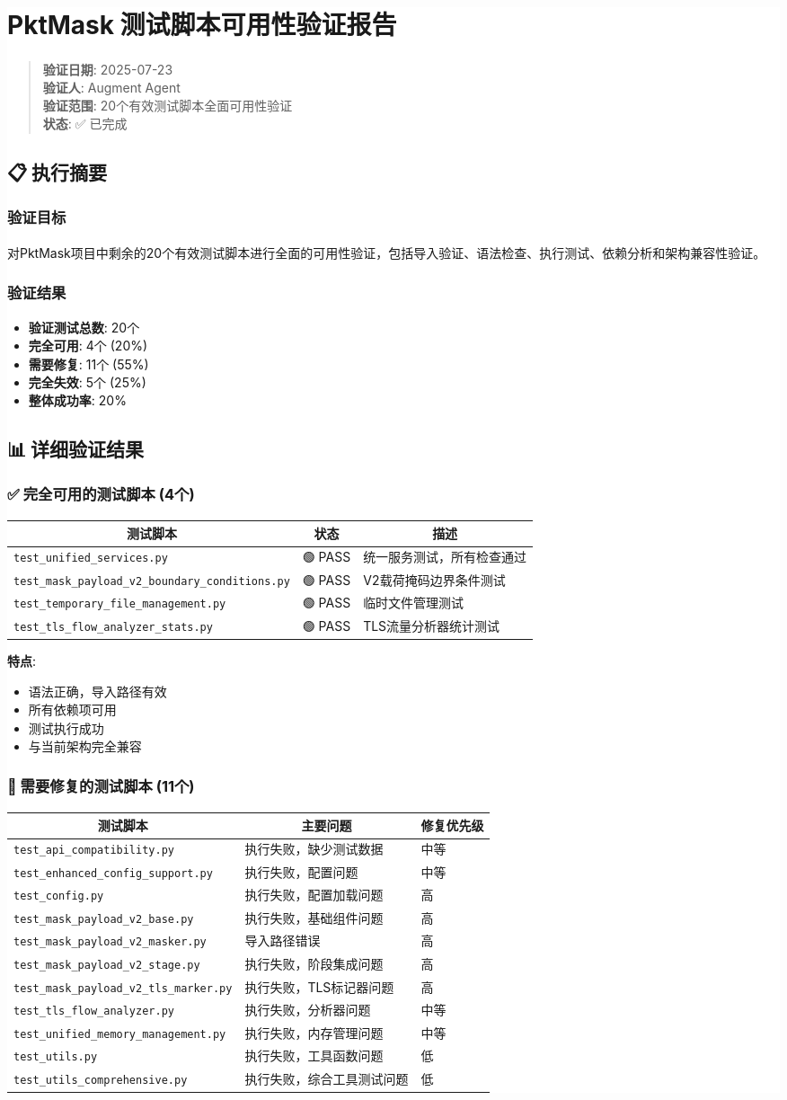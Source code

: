 # PktMask 测试脚本可用性验证报告

> **验证日期**: 2025-07-23  
> **验证人**: Augment Agent  
> **验证范围**: 20个有效测试脚本全面可用性验证  
> **状态**: ✅ 已完成

## 📋 执行摘要

### 验证目标
对PktMask项目中剩余的20个有效测试脚本进行全面的可用性验证，包括导入验证、语法检查、执行测试、依赖分析和架构兼容性验证。

### 验证结果
- **验证测试总数**: 20个
- **完全可用**: 4个 (20%)
- **需要修复**: 11个 (55%)
- **完全失效**: 5个 (25%)
- **整体成功率**: 20%

## 📊 详细验证结果

### ✅ 完全可用的测试脚本 (4个)

| 测试脚本 | 状态 | 描述 |
|----------|------|------|
| `test_unified_services.py` | 🟢 PASS | 统一服务测试，所有检查通过 |
| `test_mask_payload_v2_boundary_conditions.py` | 🟢 PASS | V2载荷掩码边界条件测试 |
| `test_temporary_file_management.py` | 🟢 PASS | 临时文件管理测试 |
| `test_tls_flow_analyzer_stats.py` | 🟢 PASS | TLS流量分析器统计测试 |

**特点**:
- 语法正确，导入路径有效
- 所有依赖项可用
- 测试执行成功
- 与当前架构完全兼容

### 🔧 需要修复的测试脚本 (11个)

| 测试脚本 | 主要问题 | 修复优先级 |
|----------|----------|------------|
| `test_api_compatibility.py` | 执行失败，缺少测试数据 | 中等 |
| `test_enhanced_config_support.py` | 执行失败，配置问题 | 中等 |
| `test_config.py` | 执行失败，配置加载问题 | 高 |
| `test_mask_payload_v2_base.py` | 执行失败，基础组件问题 | 高 |
| `test_mask_payload_v2_masker.py` | 导入路径错误 | 高 |
| `test_mask_payload_v2_stage.py` | 执行失败，阶段集成问题 | 高 |
| `test_mask_payload_v2_tls_marker.py` | 执行失败，TLS标记器问题 | 高 |
| `test_tls_flow_analyzer.py` | 执行失败，分析器问题 | 中等 |
| `test_unified_memory_management.py` | 执行失败，内存管理问题 | 中等 |
| `test_utils.py` | 执行失败，工具函数问题 | 低 |
| `test_utils_comprehensive.py` | 执行失败，综合工具测试问题 | 低 |

